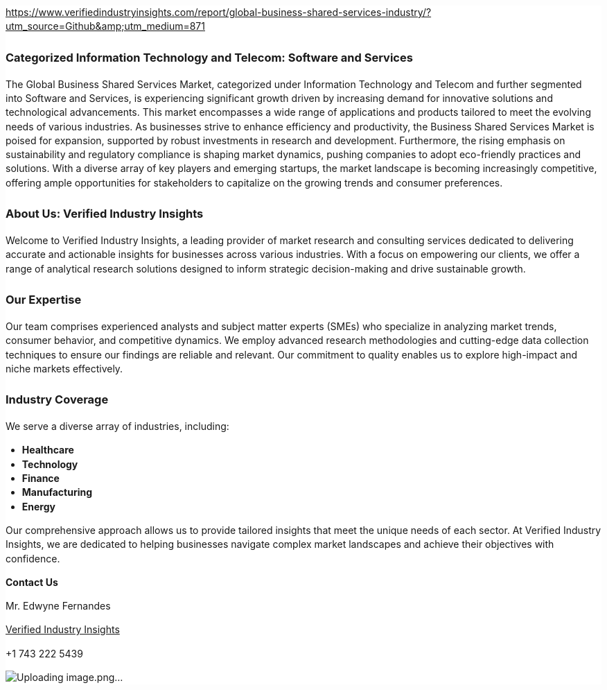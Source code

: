 </strong><a href="https://www.verifiedindustryinsights.com/report/global-business-shared-services-industry/?utm_source=Github&amp;utm_medium=871">https://www.verifiedindustryinsights.com/report/global-business-shared-services-industry/?utm_source=Github&amp;utm_medium=871</a>&nbsp;</p><h3>Categorized Information Technology and Telecom: Software and Services </h3><p>The Global Business Shared Services Market, categorized under Information Technology and Telecom and further segmented into Software and Services, is experiencing significant growth driven by increasing demand for innovative solutions and technological advancements. This market encompasses a wide range of applications and products tailored to meet the evolving needs of various industries. As businesses strive to enhance efficiency and productivity, the Business Shared Services Market is poised for expansion, supported by robust investments in research and development. Furthermore, the rising emphasis on sustainability and regulatory compliance is shaping market dynamics, pushing companies to adopt eco-friendly practices and solutions. With a diverse array of key players and emerging startups, the market landscape is becoming increasingly competitive, offering ample opportunities for stakeholders to capitalize on the growing trends and consumer preferences.</p><h3>About Us: Verified Industry Insights</h3><p>Welcome to Verified Industry Insights, a leading provider of market research and consulting services dedicated to delivering accurate and actionable insights for businesses across various industries. With a focus on empowering our clients, we offer a range of analytical research solutions designed to inform strategic decision-making and drive sustainable growth.</p><h3>Our Expertise</h3><p>Our team comprises experienced analysts and subject matter experts (SMEs) who specialize in analyzing market trends, consumer behavior, and competitive dynamics. We employ advanced research methodologies and cutting-edge data collection techniques to ensure our findings are reliable and relevant. Our commitment to quality enables us to explore high-impact and niche markets effectively.</p><h3>Industry Coverage</h3><p>We serve a diverse array of industries, including:</p><ul><li><strong>Healthcare</strong></li><li><strong>Technology</strong></li><li><strong>Finance</strong></li><li><strong>Manufacturing</strong></li><li><strong>Energy</strong></li></ul><p>Our comprehensive approach allows us to provide tailored insights that meet the unique needs of each sector. At Verified Industry Insights, we are dedicated to helping businesses navigate complex market landscapes and achieve their objectives with confidence.</p><p><strong>Contact Us</strong></p><p>Mr. Edwyne Fernandes</p><p><a href="https://www.verifiedindustryinsights.com/">Verified Industry Insights</a></p><p>+1 743 222 5439</p>
![Uploading image.png…]()
